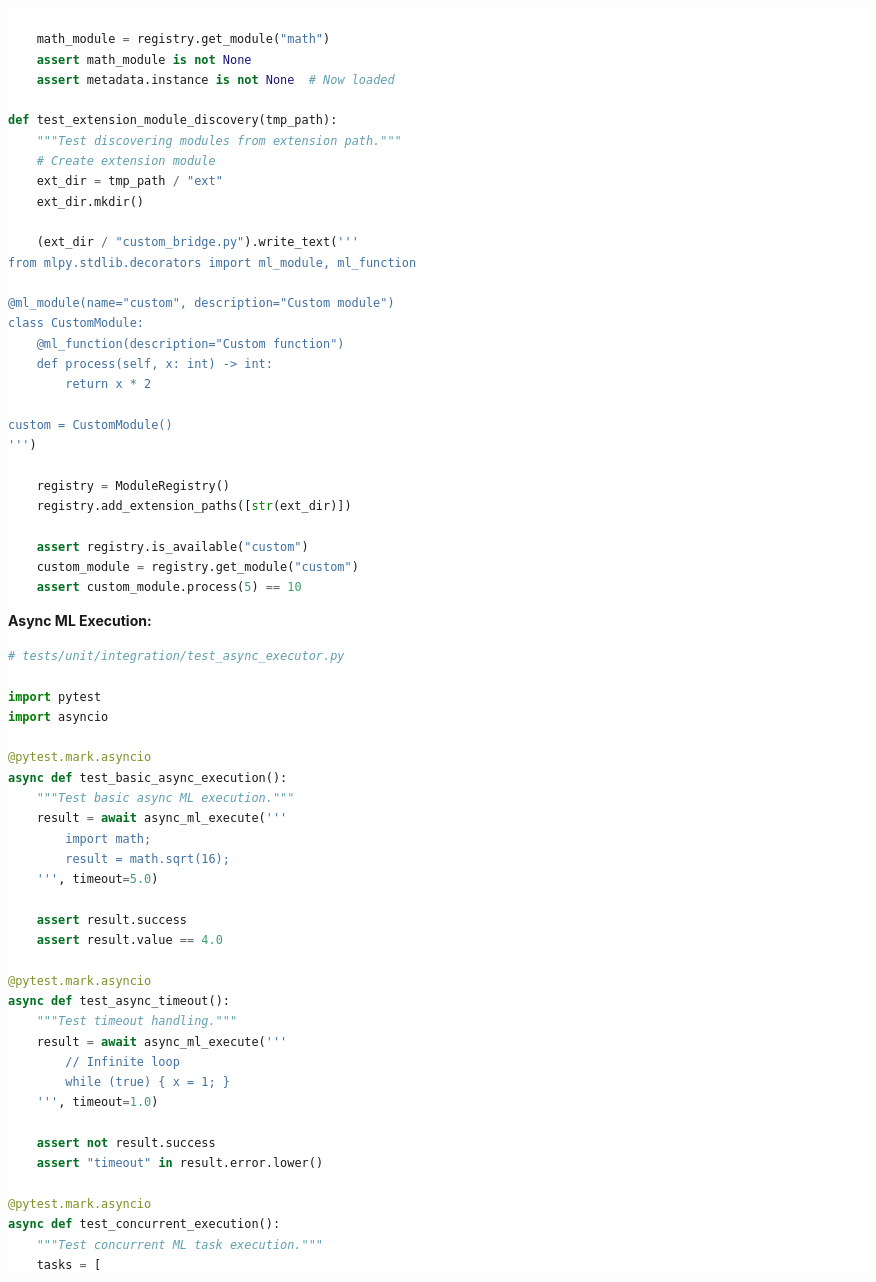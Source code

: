 ```python

    math_module = registry.get_module("math")
    assert math_module is not None
    assert metadata.instance is not None  # Now loaded

def test_extension_module_discovery(tmp_path):
    """Test discovering modules from extension path."""
    # Create extension module
    ext_dir = tmp_path / "ext"
    ext_dir.mkdir()

    (ext_dir / "custom_bridge.py").write_text('''
from mlpy.stdlib.decorators import ml_module, ml_function

@ml_module(name="custom", description="Custom module")
class CustomModule:
    @ml_function(description="Custom function")
    def process(self, x: int) -> int:
        return x * 2

custom = CustomModule()
''')

    registry = ModuleRegistry()
    registry.add_extension_paths([str(ext_dir)])

    assert registry.is_available("custom")
    custom_module = registry.get_module("custom")
    assert custom_module.process(5) == 10
```

**Async ML Execution:**
```python
# tests/unit/integration/test_async_executor.py

import pytest
import asyncio

@pytest.mark.asyncio
async def test_basic_async_execution():
    """Test basic async ML execution."""
    result = await async_ml_execute('''
        import math;
        result = math.sqrt(16);
    ''', timeout=5.0)

    assert result.success
    assert result.value == 4.0

@pytest.mark.asyncio
async def test_async_timeout():
    """Test timeout handling."""
    result = await async_ml_execute('''
        // Infinite loop
        while (true) { x = 1; }
    ''', timeout=1.0)

    assert not result.success
    assert "timeout" in result.error.lower()

@pytest.mark.asyncio
async def test_concurrent_execution():
    """Test concurrent ML task execution."""
    tasks = [
```